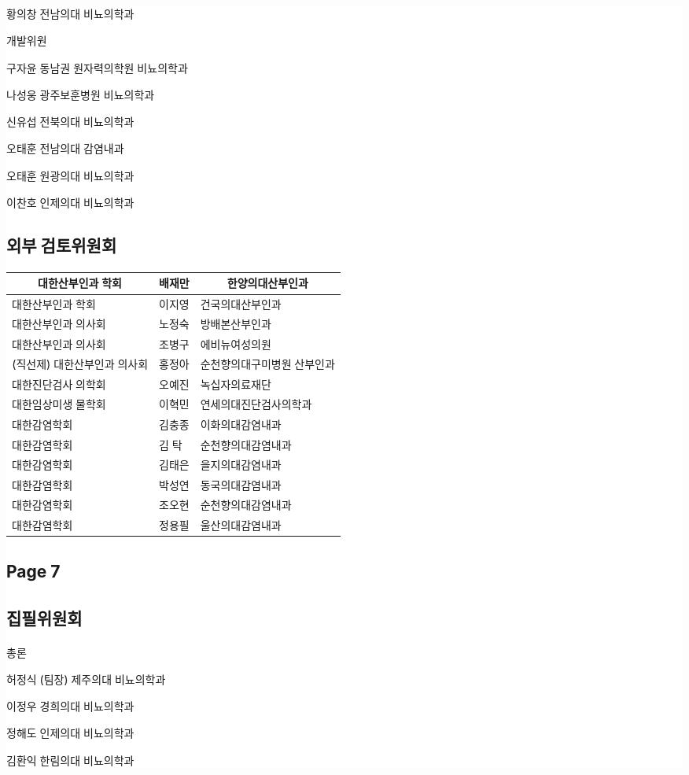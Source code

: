 황의창 전남의대 비뇨의학과

개발위원

구자윤 동남권 원자력의학원 비뇨의학과

나성웅 광주보훈병원 비뇨의학과

신유섭 전북의대 비뇨의학과

오태훈 전남의대 감염내과

오태훈 원광의대 비뇨의학과

이찬호 인제의대 비뇨의학과

## 외부 검토위원회

| 대한산부인과 학회            | 배재만   | 한양의대산부인과            |
|------------------------------|----------|-----------------------------|
| 대한산부인과 학회            | 이지영   | 건국의대산부인과            |
| 대한산부인과 의사회          | 노정숙   | 방배본산부인과              |
| 대한산부인과 의사회          | 조병구   | 에비뉴여성의원              |
| (직선제) 대한산부인과 의사회 | 홍정아   | 순천향의대구미병원 산부인과 |
| 대한진단검사 의학회          | 오예진   | 녹십자의료재단              |
| 대한임상미생 물학회          | 이혁민   | 연세의대진단검사의학과      |
| 대한감염학회                 | 김충종   | 이화의대감염내과            |
| 대한감염학회                 | 김 탁    | 순천향의대감염내과          |
| 대한감염학회                 | 김태은   | 을지의대감염내과            |
| 대한감염학회                 | 박성연   | 동국의대감염내과            |
| 대한감염학회                 | 조오현   | 순천향의대감염내과          |
| 대한감염학회                 | 정용필   | 울산의대감염내과            |

## Page 7

## 집필위원회

총론

허정식 (팀장) 제주의대 비뇨의학과

이정우 경희의대 비뇨의학과

정해도 인제의대 비뇨의학과

김환익 한림의대 비뇨의학과
